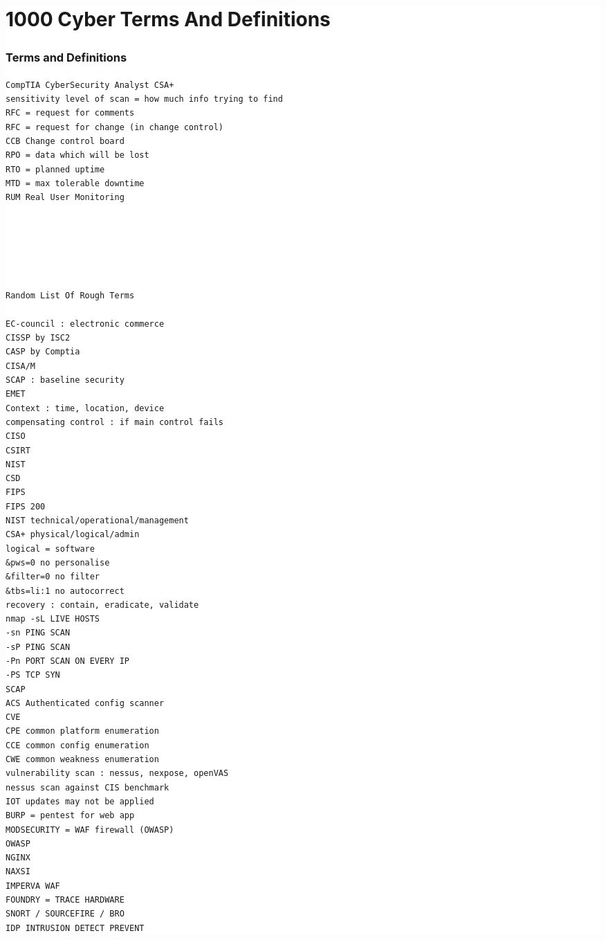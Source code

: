 # 1000 Cyber Terms And Definitions

### Terms and Definitions

    CompTIA CyberSecurity Analyst CSA+
    sensitivity level of scan = how much info trying to find
    RFC = request for comments
    RFC = request for change (in change control)
    CCB Change control board
    RPO = data which will be lost
    RTO = planned uptime
    MTD = max tolerable downtime
    RUM Real User Monitoring
     
     
     
     
     
     
    Random List Of Rough Terms
     
    EC-council : electronic commerce
    CISSP by ISC2 
    CASP by Comptia
    CISA/M
    SCAP : baseline security
    EMET
    Context : time, location, device
    compensating control : if main control fails
    CISO
    CSIRT
    NIST
    CSD
    FIPS
    FIPS 200
    NIST technical/operational/management
    CSA+ physical/logical/admin
    logical = software
    &pws=0 no personalise
    &filter=0 no filter
    &tbs=li:1 no autocorrect
    recovery : contain, eradicate, validate
    nmap -sL LIVE HOSTS
    -sn PING SCAN 
    -sP PING SCAN
    -Pn PORT SCAN ON EVERY IP
    -PS TCP SYN 
    SCAP
    ACS Authenticated config scanner
    CVE
    CPE common platform enumeration
    CCE common config enumeration
    CWE common weakness enumeration
    vulnerability scan : nessus, nexpose, openVAS
    nessus scan against CIS benchmark
    IOT updates may not be applied
    BURP = pentest for web app
    MODSECURITY = WAF firewall (OWASP)
    OWASP
    NGINX
    NAXSI 
    IMPERVA WAF
    FOUNDRY = TRACE HARDWARE
    SNORT / SOURCEFIRE / BRO
    IDP INTRUSION DETECT PREVENT